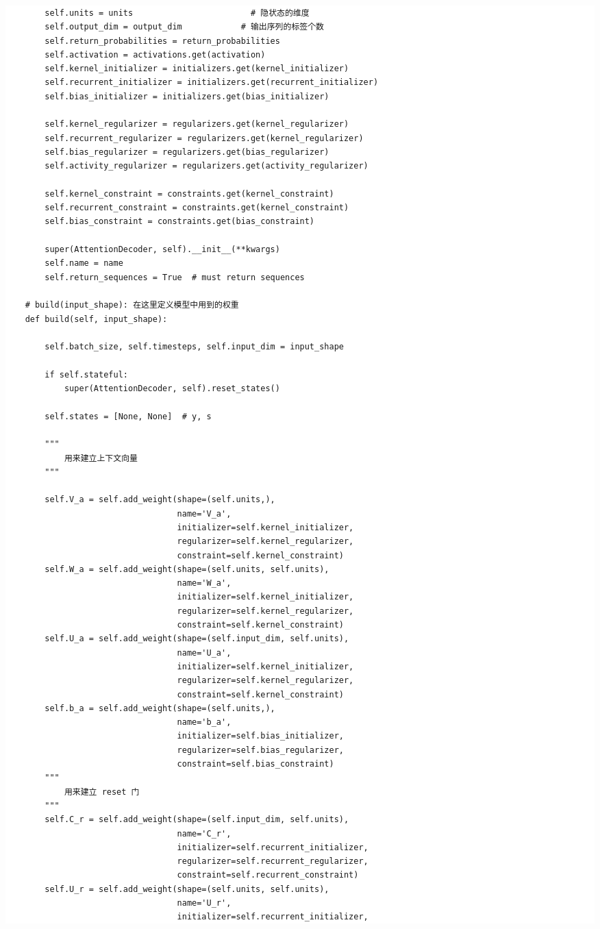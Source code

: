             self.units = units                        # 隐状态的维度
            self.output_dim = output_dim            # 输出序列的标签个数
            self.return_probabilities = return_probabilities
            self.activation = activations.get(activation)
            self.kernel_initializer = initializers.get(kernel_initializer)
            self.recurrent_initializer = initializers.get(recurrent_initializer)
            self.bias_initializer = initializers.get(bias_initializer)
    
            self.kernel_regularizer = regularizers.get(kernel_regularizer)
            self.recurrent_regularizer = regularizers.get(kernel_regularizer)
            self.bias_regularizer = regularizers.get(bias_regularizer)
            self.activity_regularizer = regularizers.get(activity_regularizer)
    
            self.kernel_constraint = constraints.get(kernel_constraint)
            self.recurrent_constraint = constraints.get(kernel_constraint)
            self.bias_constraint = constraints.get(bias_constraint)
    
            super(AttentionDecoder, self).__init__(**kwargs)
            self.name = name
            self.return_sequences = True  # must return sequences
    
        # build(input_shape): 在这里定义模型中用到的权重
        def build(self, input_shape):
    
            self.batch_size, self.timesteps, self.input_dim = input_shape
    
            if self.stateful:
                super(AttentionDecoder, self).reset_states()
    
            self.states = [None, None]  # y, s
    
            """
                用来建立上下文向量
            """
    
            self.V_a = self.add_weight(shape=(self.units,),
                                       name='V_a',
                                       initializer=self.kernel_initializer,
                                       regularizer=self.kernel_regularizer,
                                       constraint=self.kernel_constraint)
            self.W_a = self.add_weight(shape=(self.units, self.units),
                                       name='W_a',
                                       initializer=self.kernel_initializer,
                                       regularizer=self.kernel_regularizer,
                                       constraint=self.kernel_constraint)
            self.U_a = self.add_weight(shape=(self.input_dim, self.units),
                                       name='U_a',
                                       initializer=self.kernel_initializer,
                                       regularizer=self.kernel_regularizer,
                                       constraint=self.kernel_constraint)
            self.b_a = self.add_weight(shape=(self.units,),
                                       name='b_a',
                                       initializer=self.bias_initializer,
                                       regularizer=self.bias_regularizer,
                                       constraint=self.bias_constraint)
            """
                用来建立 reset 门
            """
            self.C_r = self.add_weight(shape=(self.input_dim, self.units),
                                       name='C_r',
                                       initializer=self.recurrent_initializer,
                                       regularizer=self.recurrent_regularizer,
                                       constraint=self.recurrent_constraint)
            self.U_r = self.add_weight(shape=(self.units, self.units),
                                       name='U_r',
                                       initializer=self.recurrent_initializer,